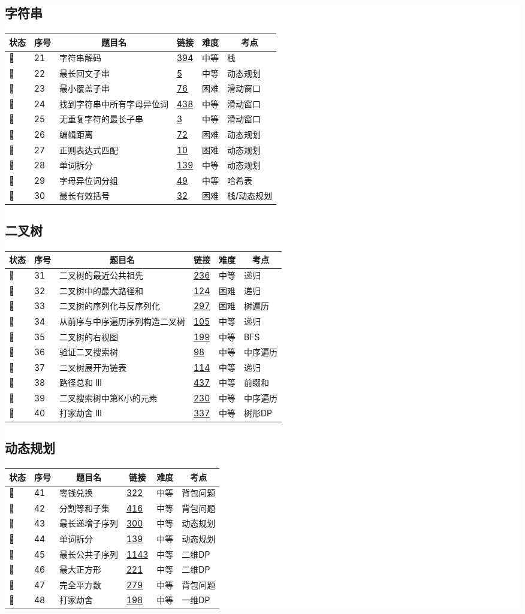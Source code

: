 ## 字符串

| 状态 | 序号 | 题目名           | 链接                                                                                 | 难度 | 考点     |
| -- | -- | ------------- | ---------------------------------------------------------------------------------- | -- | ------ |
| 🔲 | 21 | 字符串解码         | [394](https://leetcode.com/problems/decode-string/)                                | 中等 | 栈      |
| 🔲 | 22 | 最长回文子串        | [5](https://leetcode.com/problems/longest-palindromic-substring/)                  | 中等 | 动态规划   |
| 🔲 | 23 | 最小覆盖子串        | [76](https://leetcode.com/problems/minimum-window-substring/)                      | 困难 | 滑动窗口   |
| 🔲 | 24 | 找到字符串中所有字母异位词 | [438](https://leetcode.com/problems/find-all-anagrams-in-a-string/)                | 中等 | 滑动窗口   |
| 🔲 | 25 | 无重复字符的最长子串    | [3](https://leetcode.com/problems/longest-substring-without-repeating-characters/) | 中等 | 滑动窗口   |
| 🔲 | 26 | 编辑距离          | [72](https://leetcode.com/problems/edit-distance/)                                 | 困难 | 动态规划   |
| 🔲 | 27 | 正则表达式匹配       | [10](https://leetcode.com/problems/regular-expression-matching/)                   | 困难 | 动态规划   |
| 🔲 | 28 | 单词拆分          | [139](https://leetcode.com/problems/word-break/)                                   | 中等 | 动态规划   |
| 🔲 | 29 | 字母异位词分组       | [49](https://leetcode.com/problems/group-anagrams/)                                | 中等 | 哈希表    |
| 🔲 | 30 | 最长有效括号        | [32](https://leetcode.com/problems/longest-valid-parentheses/)                     | 困难 | 栈/动态规划 |

## 二叉树

| 状态 | 序号 | 题目名             | 链接                                                                                              | 难度 | 考点   |
| -- | -- | --------------- | ----------------------------------------------------------------------------------------------- | -- | ---- |
| 🔲 | 31 | 二叉树的最近公共祖先      | [236](https://leetcode.com/problems/lowest-common-ancestor-of-a-binary-tree/)                   | 中等 | 递归   |
| 🔲 | 32 | 二叉树中的最大路径和      | [124](https://leetcode.com/problems/binary-tree-maximum-path-sum/)                              | 困难 | 递归   |
| 🔲 | 33 | 二叉树的序列化与反序列化    | [297](https://leetcode.com/problems/serialize-and-deserialize-binary-tree/)                     | 困难 | 树遍历  |
| 🔲 | 34 | 从前序与中序遍历序列构造二叉树 | [105](https://leetcode.com/problems/construct-binary-tree-from-preorder-and-inorder-traversal/) | 中等 | 递归   |
| 🔲 | 35 | 二叉树的右视图         | [199](https://leetcode.com/problems/binary-tree-right-side-view/)                               | 中等 | BFS  |
| 🔲 | 36 | 验证二叉搜索树         | [98](https://leetcode.com/problems/validate-binary-search-tree/)                                | 中等 | 中序遍历 |
| 🔲 | 37 | 二叉树展开为链表        | [114](https://leetcode.com/problems/flatten-binary-tree-to-linked-list/)                        | 中等 | 递归   |
| 🔲 | 38 | 路径总和 III        | [437](https://leetcode.com/problems/path-sum-iii/)                                              | 中等 | 前缀和  |
| 🔲 | 39 | 二叉搜索树中第K小的元素    | [230](https://leetcode.com/problems/kth-smallest-element-in-a-bst/)                             | 中等 | 中序遍历 |
| 🔲 | 40 | 打家劫舍 III        | [337](https://leetcode.com/problems/house-robber-iii/)                                          | 中等 | 树形DP |

## 动态规划

| 状态 | 序号 | 题目名          | 链接                                                                       | 难度 | 考点    |
| -- | -- | ------------ | ------------------------------------------------------------------------ | -- | ----- |
| 🔲 | 41 | 零钱兑换         | [322](https://leetcode.com/problems/coin-change/)                        | 中等 | 背包问题  |
| 🔲 | 42 | 分割等和子集       | [416](https://leetcode.com/problems/partition-equal-subset-sum/)         | 中等 | 背包问题  |
| 🔲 | 43 | 最长递增子序列      | [300](https://leetcode.com/problems/longest-increasing-subsequence/)     | 中等 | 动态规划  |
| 🔲 | 44 | 单词拆分         | [139](https://leetcode.com/problems/word-break/)                         | 中等 | 动态规划  |
| 🔲 | 45 | 最长公共子序列      | [1143](https://leetcode.com/problems/longest-common-subsequence/)        | 中等 | 二维DP  |
| 🔲 | 46 | 最大正方形        | [221](https://leetcode.com/problems/maximal-square/)                     | 中等 | 二维DP  |
| 🔲 | 47 | 完全平方数        | [279](https://leetcode.com/problems/perfect-squares/)                    | 中等 | 背包问题  |
| 🔲 | 48 | 打家劫舍         | [198](https://leetcode.com/problems/house-robber/)                       | 中等 | 一维DP  |